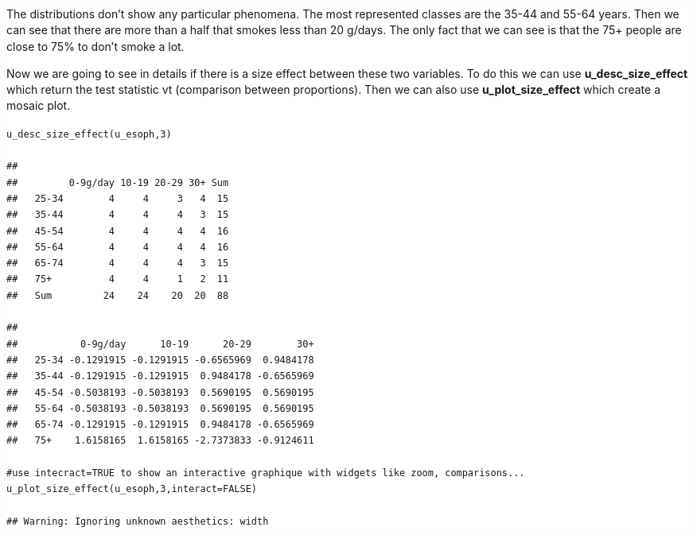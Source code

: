 
The distributions don’t show any particular phenomena. The most
represented classes are the 35-44 and 55-64 years. Then we can see that
there are more than a half that smokes less than 20 g/days. The only
fact that we can see is that the 75+ people are close to 75% to don’t
smoke a lot.

Now we are going to see in details if there is a size effect between
these two variables. To do this we can use **u\_desc\_size\_effect**
which return the test statistic vt (comparison between proportions).
Then we can also use **u\_plot\_size\_effect** which create a mosaic
plot.

    u_desc_size_effect(u_esoph,3)

    ##        
    ##         0-9g/day 10-19 20-29 30+ Sum
    ##   25-34        4     4     3   4  15
    ##   35-44        4     4     4   3  15
    ##   45-54        4     4     4   4  16
    ##   55-64        4     4     4   4  16
    ##   65-74        4     4     4   3  15
    ##   75+          4     4     1   2  11
    ##   Sum         24    24    20  20  88

    ##        
    ##           0-9g/day      10-19      20-29        30+
    ##   25-34 -0.1291915 -0.1291915 -0.6565969  0.9484178
    ##   35-44 -0.1291915 -0.1291915  0.9484178 -0.6565969
    ##   45-54 -0.5038193 -0.5038193  0.5690195  0.5690195
    ##   55-64 -0.5038193 -0.5038193  0.5690195  0.5690195
    ##   65-74 -0.1291915 -0.1291915  0.9484178 -0.6565969
    ##   75+    1.6158165  1.6158165 -2.7373833 -0.9124611

    #use intecract=TRUE to show an interactive graphique with widgets like zoom, comparisons...
    u_plot_size_effect(u_esoph,3,interact=FALSE)

    ## Warning: Ignoring unknown aesthetics: width
